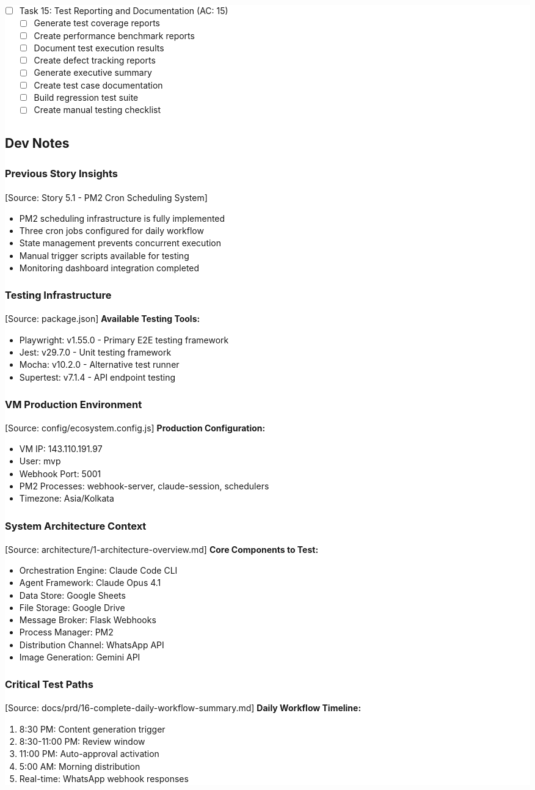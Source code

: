 - [ ] Task 15: Test Reporting and Documentation (AC: 15)
  - [ ] Generate test coverage reports
  - [ ] Create performance benchmark reports
  - [ ] Document test execution results
  - [ ] Create defect tracking reports
  - [ ] Generate executive summary
  - [ ] Create test case documentation
  - [ ] Build regression test suite
  - [ ] Create manual testing checklist

## Dev Notes

### Previous Story Insights
[Source: Story 5.1 - PM2 Cron Scheduling System]
- PM2 scheduling infrastructure is fully implemented
- Three cron jobs configured for daily workflow
- State management prevents concurrent execution
- Manual trigger scripts available for testing
- Monitoring dashboard integration completed

### Testing Infrastructure
[Source: package.json]
**Available Testing Tools:**
- Playwright: v1.55.0 - Primary E2E testing framework
- Jest: v29.7.0 - Unit testing framework
- Mocha: v10.2.0 - Alternative test runner
- Supertest: v7.1.4 - API endpoint testing

### VM Production Environment
[Source: config/ecosystem.config.js]
**Production Configuration:**
- VM IP: 143.110.191.97
- User: mvp
- Webhook Port: 5001
- PM2 Processes: webhook-server, claude-session, schedulers
- Timezone: Asia/Kolkata

### System Architecture Context
[Source: architecture/1-architecture-overview.md]
**Core Components to Test:**
- Orchestration Engine: Claude Code CLI
- Agent Framework: Claude Opus 4.1
- Data Store: Google Sheets
- File Storage: Google Drive
- Message Broker: Flask Webhooks
- Process Manager: PM2
- Distribution Channel: WhatsApp API
- Image Generation: Gemini API

### Critical Test Paths
[Source: docs/prd/16-complete-daily-workflow-summary.md]
**Daily Workflow Timeline:**
1. 8:30 PM: Content generation trigger
2. 8:30-11:00 PM: Review window
3. 11:00 PM: Auto-approval activation
4. 5:00 AM: Morning distribution
5. Real-time: WhatsApp webhook responses
